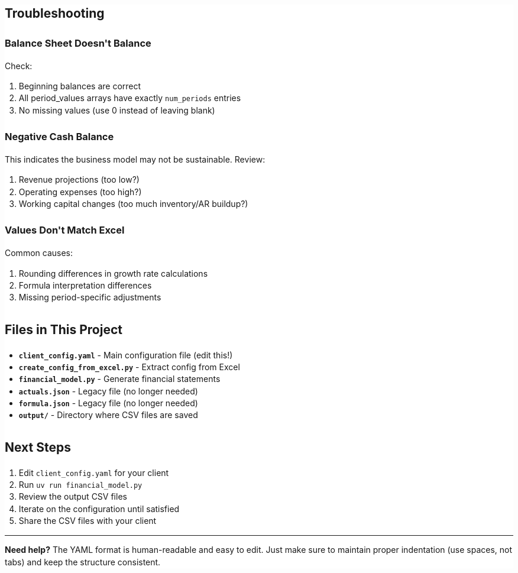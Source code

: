 ## Troubleshooting

### Balance Sheet Doesn't Balance

Check:
1. Beginning balances are correct
2. All period_values arrays have exactly `num_periods` entries
3. No missing values (use 0 instead of leaving blank)

### Negative Cash Balance

This indicates the business model may not be sustainable. Review:
1. Revenue projections (too low?)
2. Operating expenses (too high?)
3. Working capital changes (too much inventory/AR buildup?)

### Values Don't Match Excel

Common causes:
1. Rounding differences in growth rate calculations
2. Formula interpretation differences
3. Missing period-specific adjustments

## Files in This Project

- **`client_config.yaml`** - Main configuration file (edit this!)
- **`create_config_from_excel.py`** - Extract config from Excel
- **`financial_model.py`** - Generate financial statements
- **`actuals.json`** - Legacy file (no longer needed)
- **`formula.json`** - Legacy file (no longer needed)
- **`output/`** - Directory where CSV files are saved

## Next Steps

1. Edit `client_config.yaml` for your client
2. Run `uv run financial_model.py`
3. Review the output CSV files
4. Iterate on the configuration until satisfied
5. Share the CSV files with your client

---

**Need help?** The YAML format is human-readable and easy to edit. Just make sure to maintain proper indentation (use spaces, not tabs) and keep the structure consistent.

